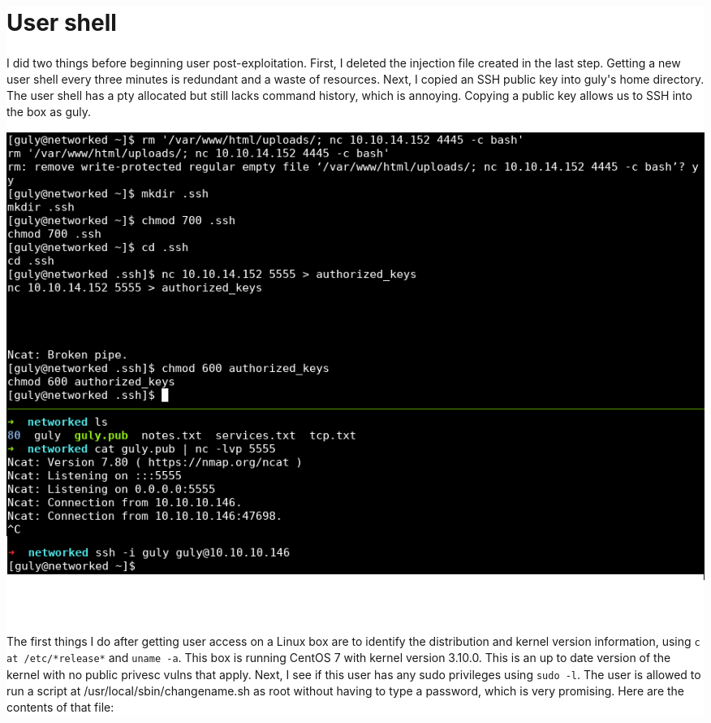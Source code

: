 # User shell

I did two things before beginning user post-exploitation. First, I deleted the injection file created in the last step. Getting a new user shell every three
minutes is redundant and a waste of resources. Next, I copied an SSH public key into guly's home directory. The user shell has a pty allocated but still lacks
command history, which is annoying. Copying a public key allows us to SSH into the box as guly. 

![commands creating the .ssh directory and copying a public key onto the box through netcat](/posts/networked/ssh_key.png)

The first things I do after getting user access on a Linux box are to identify the distribution and kernel version information, using `cat /etc/*release*` and `uname -a`.
This box is running CentOS 7 with kernel version 3.10.0. This is an up to date version of the kernel with no public privesc vulns that apply. Next, I see
if this user has any sudo privileges using `sudo -l`. The user is allowed to run a script at /usr/local/sbin/changename.sh as root without having to type 
a password, which is very promising. Here are the contents of that file:
